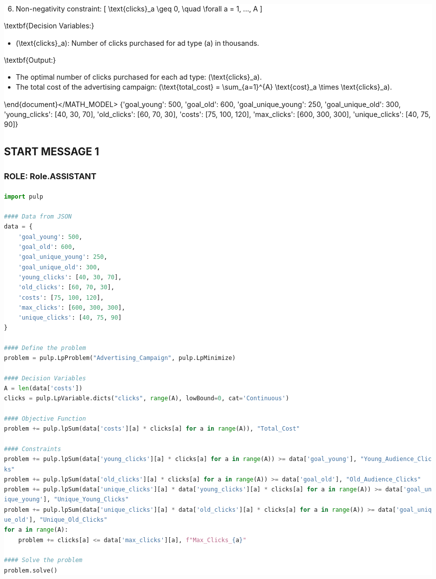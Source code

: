 6. Non-negativity constraint:
   \[
   \text{clicks}_a \geq 0, \quad \forall a = 1, ..., A
   \]

\textbf{Decision Variables:}

- \(\text{clicks}_a\): Number of clicks purchased for ad type \(a\) in thousands.

\textbf{Output:}

- The optimal number of clicks purchased for each ad type: \(\text{clicks}_a\).
- The total cost of the advertising campaign: \(\text{total\_cost} = \sum_{a=1}^{A} \text{cost}_a \times \text{clicks}_a\).

\end{document}</MATH_MODEL>
<DATA>
{'goal_young': 500, 'goal_old': 600, 'goal_unique_young': 250, 'goal_unique_old': 300, 'young_clicks': [40, 30, 70], 'old_clicks': [60, 70, 30], 'costs': [75, 100, 120], 'max_clicks': [600, 300, 300], 'unique_clicks': [40, 75, 90]}</DATA>


## START MESSAGE 1 
### ROLE: Role.ASSISTANT
```python
import pulp

#### Data from JSON
data = {
    'goal_young': 500,
    'goal_old': 600,
    'goal_unique_young': 250,
    'goal_unique_old': 300,
    'young_clicks': [40, 30, 70],
    'old_clicks': [60, 70, 30],
    'costs': [75, 100, 120],
    'max_clicks': [600, 300, 300],
    'unique_clicks': [40, 75, 90]
}

#### Define the problem
problem = pulp.LpProblem("Advertising_Campaign", pulp.LpMinimize)

#### Decision Variables
A = len(data['costs'])
clicks = pulp.LpVariable.dicts("clicks", range(A), lowBound=0, cat='Continuous')

#### Objective Function
problem += pulp.lpSum(data['costs'][a] * clicks[a] for a in range(A)), "Total_Cost"

#### Constraints
problem += pulp.lpSum(data['young_clicks'][a] * clicks[a] for a in range(A)) >= data['goal_young'], "Young_Audience_Clicks"
problem += pulp.lpSum(data['old_clicks'][a] * clicks[a] for a in range(A)) >= data['goal_old'], "Old_Audience_Clicks"
problem += pulp.lpSum(data['unique_clicks'][a] * data['young_clicks'][a] * clicks[a] for a in range(A)) >= data['goal_unique_young'], "Unique_Young_Clicks"
problem += pulp.lpSum(data['unique_clicks'][a] * data['old_clicks'][a] * clicks[a] for a in range(A)) >= data['goal_unique_old'], "Unique_Old_Clicks"
for a in range(A):
    problem += clicks[a] <= data['max_clicks'][a], f"Max_Clicks_{a}"

#### Solve the problem
problem.solve()

```